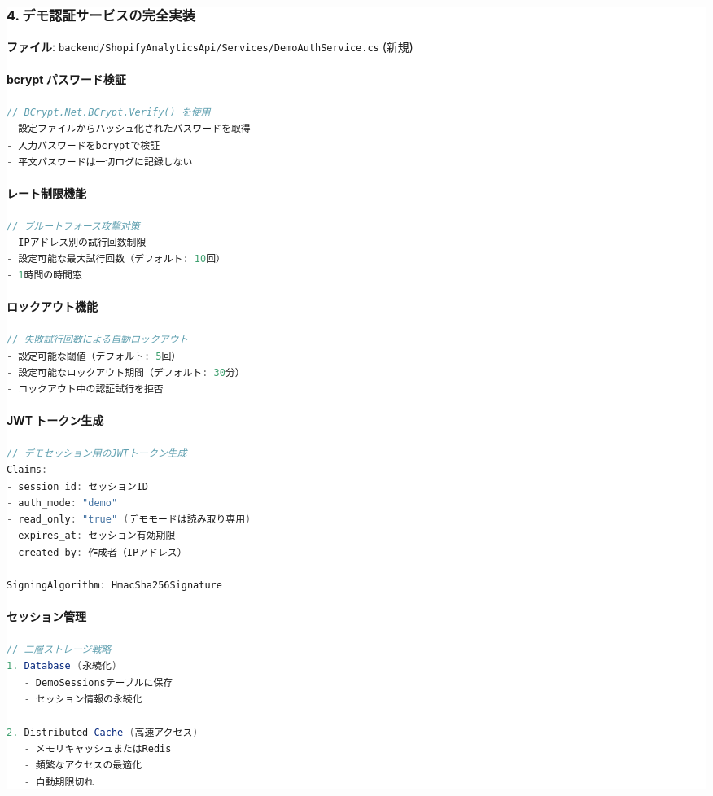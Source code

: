 ### 4. デモ認証サービスの完全実装
**ファイル**: `backend/ShopifyAnalyticsApi/Services/DemoAuthService.cs` (新規)

#### bcrypt パスワード検証
```csharp
// BCrypt.Net.BCrypt.Verify() を使用
- 設定ファイルからハッシュ化されたパスワードを取得
- 入力パスワードをbcryptで検証
- 平文パスワードは一切ログに記録しない
```

#### レート制限機能
```csharp
// ブルートフォース攻撃対策
- IPアドレス別の試行回数制限
- 設定可能な最大試行回数（デフォルト: 10回）
- 1時間の時間窓
```

#### ロックアウト機能
```csharp
// 失敗試行回数による自動ロックアウト
- 設定可能な閾値（デフォルト: 5回）
- 設定可能なロックアウト期間（デフォルト: 30分）
- ロックアウト中の認証試行を拒否
```

#### JWT トークン生成
```csharp
// デモセッション用のJWTトークン生成
Claims:
- session_id: セッションID
- auth_mode: "demo"
- read_only: "true" (デモモードは読み取り専用)
- expires_at: セッション有効期限
- created_by: 作成者（IPアドレス）

SigningAlgorithm: HmacSha256Signature
```

#### セッション管理
```csharp
// 二層ストレージ戦略
1. Database (永続化)
   - DemoSessionsテーブルに保存
   - セッション情報の永続化

2. Distributed Cache (高速アクセス)
   - メモリキャッシュまたはRedis
   - 頻繁なアクセスの最適化
   - 自動期限切れ
```
